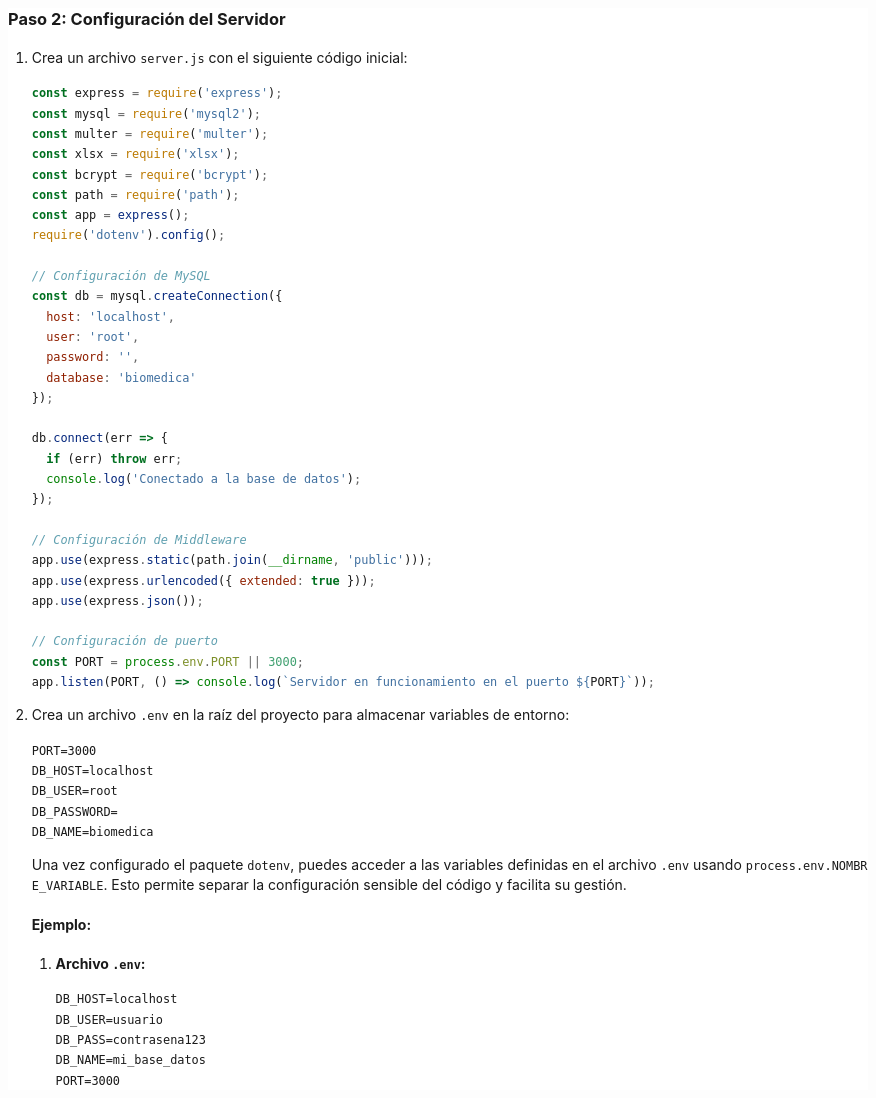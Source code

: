 
### **Paso 2: Configuración del Servidor**

1. Crea un archivo `server.js` con el siguiente código inicial:

   ```js
   const express = require('express');
   const mysql = require('mysql2');
   const multer = require('multer');
   const xlsx = require('xlsx');
   const bcrypt = require('bcrypt');
   const path = require('path');
   const app = express();
   require('dotenv').config();

   // Configuración de MySQL
   const db = mysql.createConnection({
     host: 'localhost',
     user: 'root',
     password: '',
     database: 'biomedica'
   });

   db.connect(err => {
     if (err) throw err;
     console.log('Conectado a la base de datos');
   });

   // Configuración de Middleware
   app.use(express.static(path.join(__dirname, 'public')));
   app.use(express.urlencoded({ extended: true }));
   app.use(express.json());

   // Configuración de puerto
   const PORT = process.env.PORT || 3000;
   app.listen(PORT, () => console.log(`Servidor en funcionamiento en el puerto ${PORT}`));
   ```

2. Crea un archivo `.env` en la raíz del proyecto para almacenar variables de entorno:  
   ```env
   PORT=3000
   DB_HOST=localhost
   DB_USER=root
   DB_PASSWORD=
   DB_NAME=biomedica
   ```
   
   Una vez configurado el paquete `dotenv`, puedes acceder a las variables definidas en el archivo `.env` usando `process.env.NOMBRE_VARIABLE`. Esto permite separar la configuración sensible del código y facilita su gestión.
   
   #### Ejemplo:
   
   1. **Archivo `.env`:**  
      ```env
      DB_HOST=localhost
      DB_USER=usuario
      DB_PASS=contrasena123
      DB_NAME=mi_base_datos
      PORT=3000
      ```
   